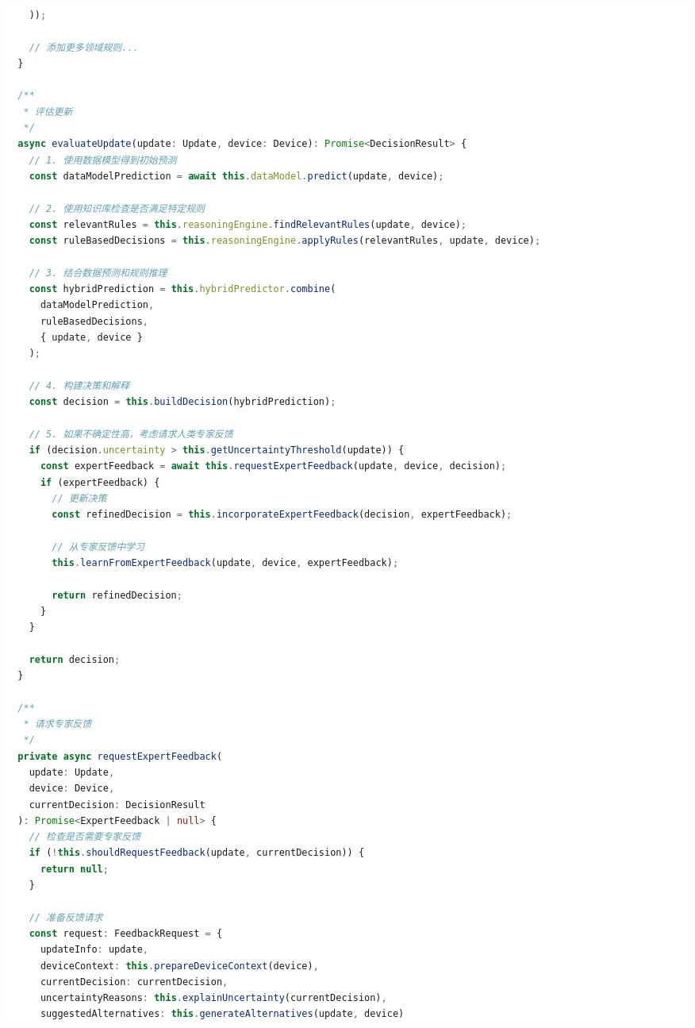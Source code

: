 ```typescript
    ));
  
    // 添加更多领域规则...
  }
  
  /**
   * 评估更新
   */
  async evaluateUpdate(update: Update, device: Device): Promise<DecisionResult> {
    // 1. 使用数据模型得到初始预测
    const dataModelPrediction = await this.dataModel.predict(update, device);
  
    // 2. 使用知识库检查是否满足特定规则
    const relevantRules = this.reasoningEngine.findRelevantRules(update, device);
    const ruleBasedDecisions = this.reasoningEngine.applyRules(relevantRules, update, device);
  
    // 3. 结合数据预测和规则推理
    const hybridPrediction = this.hybridPredictor.combine(
      dataModelPrediction,
      ruleBasedDecisions,
      { update, device }
    );
  
    // 4. 构建决策和解释
    const decision = this.buildDecision(hybridPrediction);
  
    // 5. 如果不确定性高，考虑请求人类专家反馈
    if (decision.uncertainty > this.getUncertaintyThreshold(update)) {
      const expertFeedback = await this.requestExpertFeedback(update, device, decision);
      if (expertFeedback) {
        // 更新决策
        const refinedDecision = this.incorporateExpertFeedback(decision, expertFeedback);
  
        // 从专家反馈中学习
        this.learnFromExpertFeedback(update, device, expertFeedback);
  
        return refinedDecision;
      }
    }
  
    return decision;
  }
  
  /**
   * 请求专家反馈
   */
  private async requestExpertFeedback(
    update: Update,
    device: Device,
    currentDecision: DecisionResult
  ): Promise<ExpertFeedback | null> {
    // 检查是否需要专家反馈
    if (!this.shouldRequestFeedback(update, currentDecision)) {
      return null;
    }
  
    // 准备反馈请求
    const request: FeedbackRequest = {
      updateInfo: update,
      deviceContext: this.prepareDeviceContext(device),
      currentDecision: currentDecision,
      uncertaintyReasons: this.explainUncertainty(currentDecision),
      suggestedAlternatives: this.generateAlternatives(update, device)
```